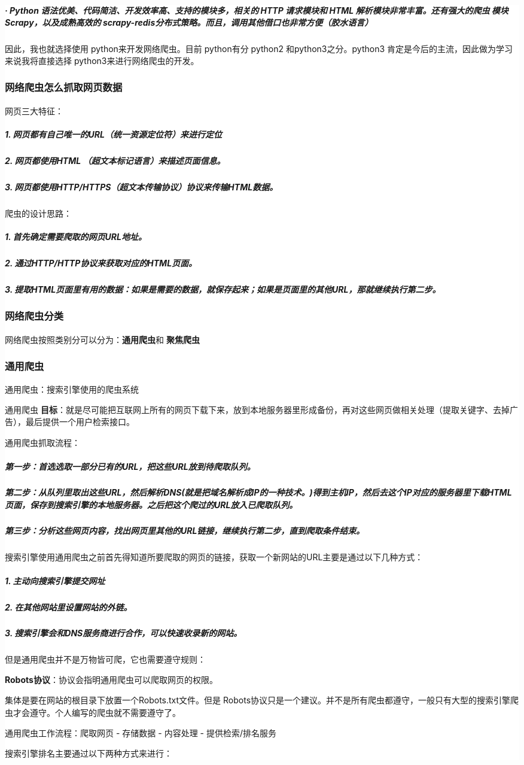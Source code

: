 ##### · Python 语法优美、代码简洁、开发效率高、支持的模块多，相关的 HTTP 请求模块和 HTML 解析模块非常丰富。还有强大的爬虫 模块 Scrapy，以及成熟高效的 scrapy-redis分布式策略。而且，调用其他借口也非常方便（胶水语言）

因此，我也就选择使用 python来开发网络爬虫。目前 python有分 python2 和python3之分。python3 肯定是今后的主流，因此做为学习来说我将直接选择 python3来进行网络爬虫的开发。

### 网络爬虫怎么抓取网页数据

网页三大特征：

##### 1. 网页都有自己唯一的URL（统一资源定位符）来进行定位
##### 2. 网页都使用HTML （超文本标记语言）来描述页面信息。
##### 3. 网页都使用HTTP/HTTPS（超文本传输协议）协议来传输HTML数据。

爬虫的设计思路：

##### 1. 首先确定需要爬取的网页URL地址。
##### 2. 通过HTTP/HTTP协议来获取对应的HTML页面。
##### 3. 提取HTML页面里有用的数据：如果是需要的数据，就保存起来；如果是页面里的其他URL，那就继续执行第二步。

### 网络爬虫分类

网络爬虫按照类别分可以分为：**通用爬虫**和 **聚焦爬虫**

### 通用爬虫

通用爬虫：搜索引擎使用的爬虫系统

通用爬虫 **目标**：就是尽可能把互联网上所有的网页下载下来，放到本地服务器里形成备份，再对这些网页做相关处理（提取关键字、去掉广告），最后提供一个用户检索接口。

通用爬虫抓取流程：

##### 第一步：首选选取一部分已有的URL，把这些URL放到待爬取队列。
##### 第二步：从队列里取出这些URL，然后解析DNS(就是把域名解析成IP的一种技术。)得到主机IP，然后去这个IP对应的服务器里下载HTML页面，保存到搜索引擎的本地服务器。之后把这个爬过的URL放入已爬取队列。
##### 第三步：分析这些网页内容，找出网页里其他的URL链接，继续执行第二步，直到爬取条件结束。

搜索引擎使用通用爬虫之前首先得知道所要爬取的网页的链接，获取一个新网站的URL主要是通过以下几种方式：
##### 1. 主动向搜索引擎提交网址
##### 2. 在其他网站里设置网站的外链。
##### 3. 搜索引擎会和DNS服务商进行合作，可以快速收录新的网站。

但是通用爬虫并不是万物皆可爬，它也需要遵守规则：

**Robots协议**：协议会指明通用爬虫可以爬取网页的权限。

集体是要在网站的根目录下放置一个Robots.txt文件。但是 Robots协议只是一个建议。并不是所有爬虫都遵守，一般只有大型的搜索引擎爬虫才会遵守。个人编写的爬虫就不需要遵守了。

通用爬虫工作流程：爬取网页 - 存储数据 - 内容处理 - 提供检索/排名服务

搜索引擎排名主要通过以下两种方式来进行：
